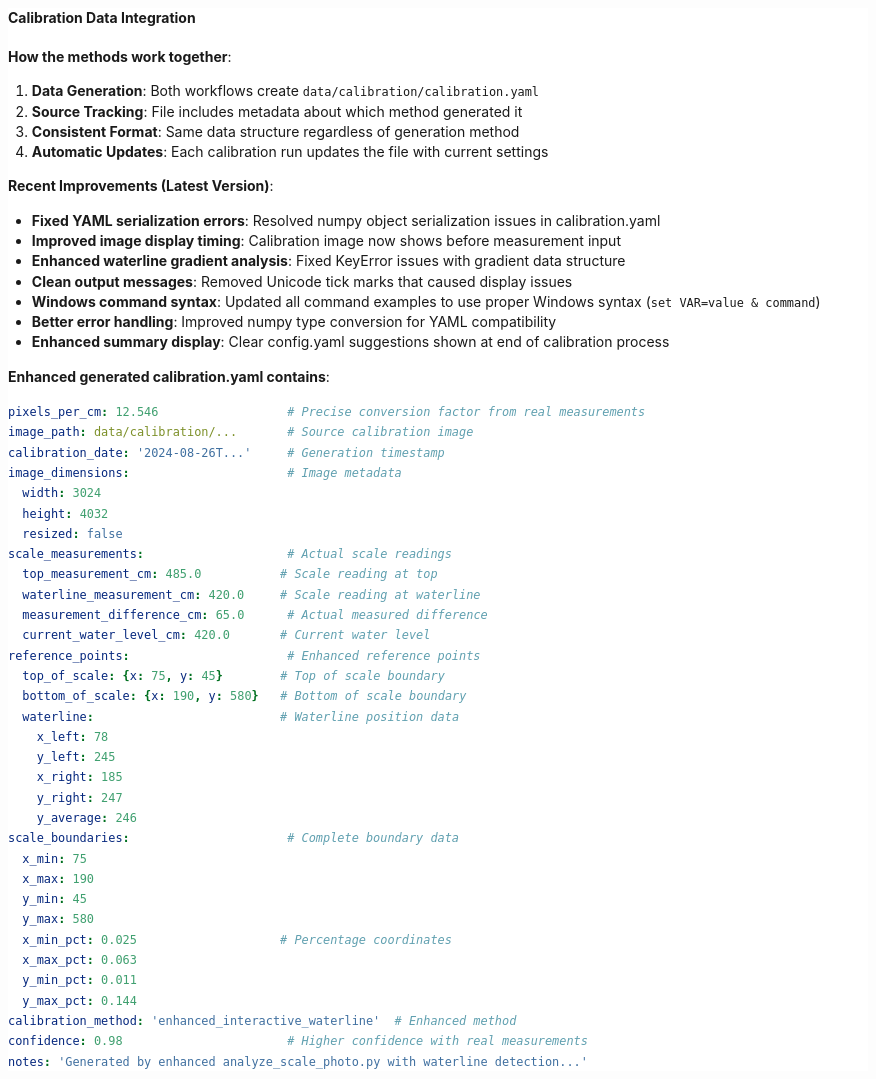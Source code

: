 ```bash
```

#### Calibration Data Integration

**How the methods work together**:

1. **Data Generation**: Both workflows create `data/calibration/calibration.yaml`
2. **Source Tracking**: File includes metadata about which method generated it
3. **Consistent Format**: Same data structure regardless of generation method
4. **Automatic Updates**: Each calibration run updates the file with current settings

**Recent Improvements (Latest Version)**:

- **Fixed YAML serialization errors**: Resolved numpy object serialization issues in calibration.yaml
- **Improved image display timing**: Calibration image now shows before measurement input
- **Enhanced waterline gradient analysis**: Fixed KeyError issues with gradient data structure
- **Clean output messages**: Removed Unicode tick marks that caused display issues
- **Windows command syntax**: Updated all command examples to use proper Windows syntax (`set VAR=value & command`)
- **Better error handling**: Improved numpy type conversion for YAML compatibility
- **Enhanced summary display**: Clear config.yaml suggestions shown at end of calibration process

**Enhanced generated calibration.yaml contains**:

```yaml
pixels_per_cm: 12.546                  # Precise conversion factor from real measurements
image_path: data/calibration/...       # Source calibration image
calibration_date: '2024-08-26T...'     # Generation timestamp
image_dimensions:                      # Image metadata
  width: 3024
  height: 4032
  resized: false
scale_measurements:                    # Actual scale readings
  top_measurement_cm: 485.0           # Scale reading at top
  waterline_measurement_cm: 420.0     # Scale reading at waterline
  measurement_difference_cm: 65.0      # Actual measured difference
  current_water_level_cm: 420.0       # Current water level
reference_points:                      # Enhanced reference points
  top_of_scale: {x: 75, y: 45}        # Top of scale boundary
  bottom_of_scale: {x: 190, y: 580}   # Bottom of scale boundary
  waterline:                          # Waterline position data
    x_left: 78
    y_left: 245
    x_right: 185
    y_right: 247
    y_average: 246
scale_boundaries:                      # Complete boundary data
  x_min: 75
  x_max: 190
  y_min: 45
  y_max: 580
  x_min_pct: 0.025                    # Percentage coordinates
  x_max_pct: 0.063
  y_min_pct: 0.011
  y_max_pct: 0.144
calibration_method: 'enhanced_interactive_waterline'  # Enhanced method
confidence: 0.98                       # Higher confidence with real measurements
notes: 'Generated by enhanced analyze_scale_photo.py with waterline detection...'
```
